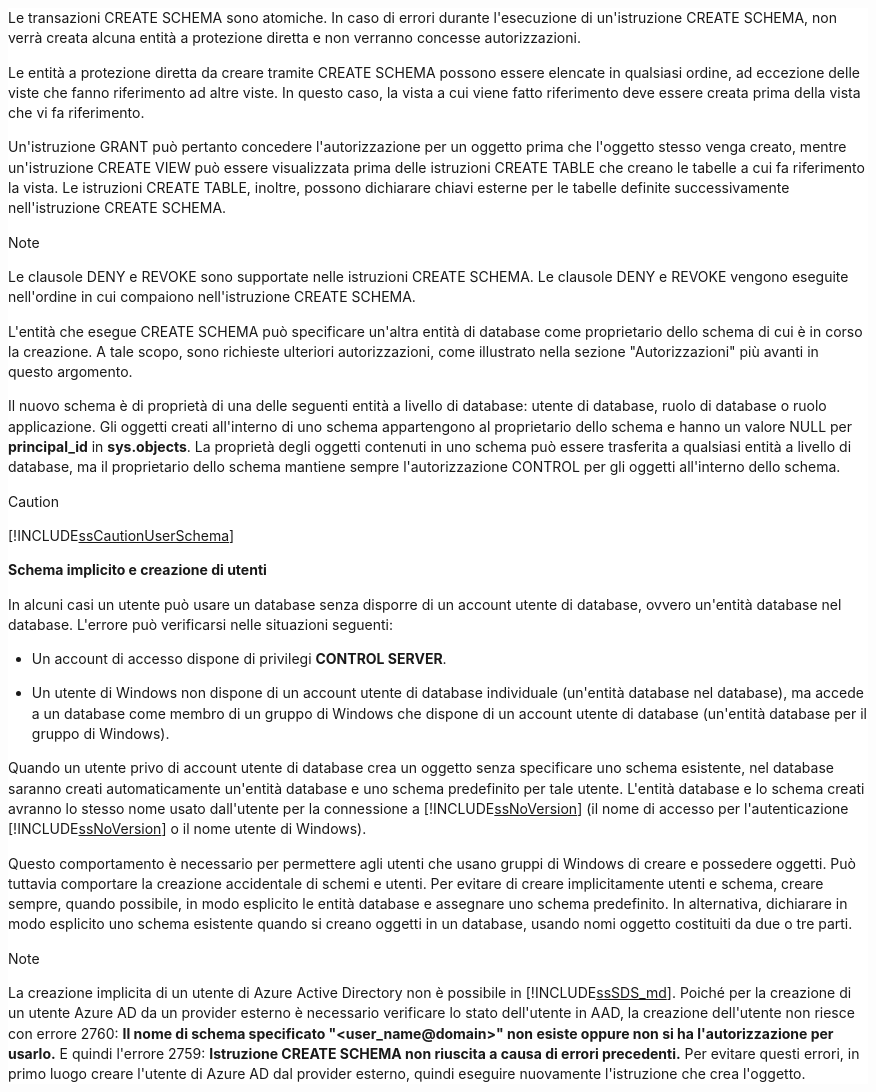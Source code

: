  Le transazioni CREATE SCHEMA sono atomiche. In caso di errori durante l'esecuzione di un'istruzione CREATE SCHEMA, non verrà creata alcuna entità a protezione diretta e non verranno concesse autorizzazioni.  
  
 Le entità a protezione diretta da creare tramite CREATE SCHEMA possono essere elencate in qualsiasi ordine, ad eccezione delle viste che fanno riferimento ad altre viste. In questo caso, la vista a cui viene fatto riferimento deve essere creata prima della vista che vi fa riferimento.  
  
 Un'istruzione GRANT può pertanto concedere l'autorizzazione per un oggetto prima che l'oggetto stesso venga creato, mentre un'istruzione CREATE VIEW può essere visualizzata prima delle istruzioni CREATE TABLE che creano le tabelle a cui fa riferimento la vista. Le istruzioni CREATE TABLE, inoltre, possono dichiarare chiavi esterne per le tabelle definite successivamente nell'istruzione CREATE SCHEMA.  
  
> [!NOTE]  
>  Le clausole DENY e REVOKE sono supportate nelle istruzioni CREATE SCHEMA. Le clausole DENY e REVOKE vengono eseguite nell'ordine in cui compaiono nell'istruzione CREATE SCHEMA.  
  
 L'entità che esegue CREATE SCHEMA può specificare un'altra entità di database come proprietario dello schema di cui è in corso la creazione. A tale scopo, sono richieste ulteriori autorizzazioni, come illustrato nella sezione "Autorizzazioni" più avanti in questo argomento.  
  
 Il nuovo schema è di proprietà di una delle seguenti entità a livello di database: utente di database, ruolo di database o ruolo applicazione. Gli oggetti creati all'interno di uno schema appartengono al proprietario dello schema e hanno un valore NULL per **principal_id** in **sys.objects**. La proprietà degli oggetti contenuti in uno schema può essere trasferita a qualsiasi entità a livello di database, ma il proprietario dello schema mantiene sempre l'autorizzazione CONTROL per gli oggetti all'interno dello schema.  
  
> [!CAUTION]  
>  [!INCLUDE[ssCautionUserSchema](../../includes/sscautionuserschema-md.md)]  
  
 **Schema implicito e creazione di utenti**  
  
 In alcuni casi un utente può usare un database senza disporre di un account utente di database, ovvero un'entità database nel database. L'errore può verificarsi nelle situazioni seguenti:  
  
-   Un account di accesso dispone di privilegi **CONTROL SERVER**.  
  
-   Un utente di Windows non dispone di un account utente di database individuale (un'entità database nel database), ma accede a un database come membro di un gruppo di Windows che dispone di un account utente di database (un'entità database per il gruppo di Windows).  
  
 Quando un utente privo di account utente di database crea un oggetto senza specificare uno schema esistente, nel database saranno creati automaticamente un'entità database e uno schema predefinito per tale utente. L'entità database e lo schema creati avranno lo stesso nome usato dall'utente per la connessione a [!INCLUDE[ssNoVersion](../../includes/ssnoversion-md.md)] (il nome di accesso per l'autenticazione [!INCLUDE[ssNoVersion](../../includes/ssnoversion-md.md)] o il nome utente di Windows).  
  
 Questo comportamento è necessario per permettere agli utenti che usano gruppi di Windows di creare e possedere oggetti. Può tuttavia comportare la creazione accidentale di schemi e utenti. Per evitare di creare implicitamente utenti e schema, creare sempre, quando possibile, in modo esplicito le entità database e assegnare uno schema predefinito. In alternativa, dichiarare in modo esplicito uno schema esistente quando si creano oggetti in un database, usando nomi oggetto costituiti da due o tre parti.  

> [!NOTE]
>  La creazione implicita di un utente di Azure Active Directory non è possibile in [!INCLUDE[ssSDS_md](../../includes/sssds-md.md)]. Poiché per la creazione di un utente Azure AD da un provider esterno è necessario verificare lo stato dell'utente in AAD, la creazione dell'utente non riesce con errore 2760: **Il nome di schema specificato "\<user_name@domain>" non esiste oppure non si ha l'autorizzazione per usarlo.** E quindi l'errore 2759: **Istruzione CREATE SCHEMA non riuscita a causa di errori precedenti.** Per evitare questi errori, in primo luogo creare l'utente di Azure AD dal provider esterno, quindi eseguire nuovamente l'istruzione che crea l'oggetto.
 